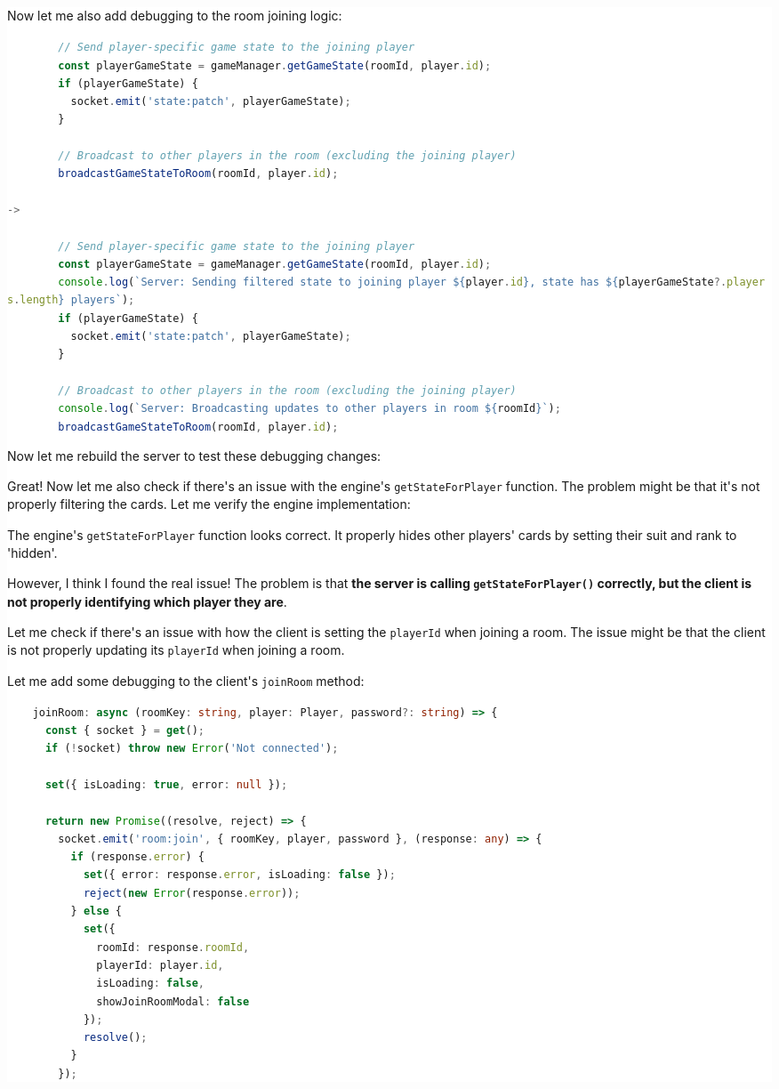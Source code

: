 Now let me also add debugging to the room joining logic:


```typescript
        // Send player-specific game state to the joining player
        const playerGameState = gameManager.getGameState(roomId, player.id);
        if (playerGameState) {
          socket.emit('state:patch', playerGameState);
        }

        // Broadcast to other players in the room (excluding the joining player)
        broadcastGameStateToRoom(roomId, player.id);

->

        // Send player-specific game state to the joining player
        const playerGameState = gameManager.getGameState(roomId, player.id);
        console.log(`Server: Sending filtered state to joining player ${player.id}, state has ${playerGameState?.players.length} players`);
        if (playerGameState) {
          socket.emit('state:patch', playerGameState);
        }

        // Broadcast to other players in the room (excluding the joining player)
        console.log(`Server: Broadcasting updates to other players in room ${roomId}`);
        broadcastGameStateToRoom(roomId, player.id);
```

Now let me rebuild the server to test these debugging changes:


Great! Now let me also check if there's an issue with the engine's `getStateForPlayer` function. The problem might be that it's not properly filtering the cards. Let me verify the engine implementation:


The engine's `getStateForPlayer` function looks correct. It properly hides other players' cards by setting their suit and rank to 'hidden'.

However, I think I found the real issue! The problem is that **the server is calling `getStateForPlayer()` correctly, but the client is not properly identifying which player they are**.

Let me check if there's an issue with how the client is setting the `playerId` when joining a room. The issue might be that the client is not properly updating its `playerId` when joining a room.

Let me add some debugging to the client's `joinRoom` method:


```typescript
    joinRoom: async (roomKey: string, player: Player, password?: string) => {
      const { socket } = get();
      if (!socket) throw new Error('Not connected');

      set({ isLoading: true, error: null });

      return new Promise((resolve, reject) => {
        socket.emit('room:join', { roomKey, player, password }, (response: any) => {
          if (response.error) {
            set({ error: response.error, isLoading: false });
            reject(new Error(response.error));
          } else {
            set({ 
              roomId: response.roomId, 
              playerId: player.id,
              isLoading: false,
              showJoinRoomModal: false 
            });
            resolve();
          }
        });
```